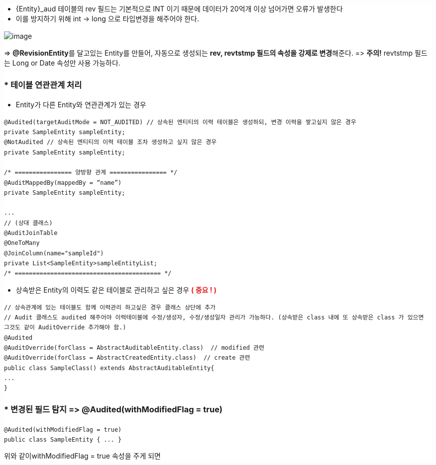 * {Entity}_aud 테이블의 rev 필드는 기본적으로 INT 이기 때문에 데이터가 20억개 이상 넘어가면 오류가 발생한다
* 이를 방지하기 위해 int -> long 으로 타입변경을 해주어야 한다.

![image](https://github.com/TonyJev93/Study/assets/53864640/998a7978-ece8-4a04-9981-dfc01bc47ffa)

=> <strong>@RevisionEntity</strong>를 달고있는 Entity를 만들어, 자동으로 생성되는 <strong>rev, revtstmp 필드의 속성을 강제로 변경</strong>해준다.
=> **주의!** revtstmp 필드는 Long or Date 속성만 사용 가능하다.

### * 테이블 연관관계 처리

* Entity가 다른 Entity와 연관관계가 있는 경우

```
@Audited(targetAuditMode = NOT_AUDITED) // 상속된 엔티티의 이력 테이블은 생성하되, 변경 이력을 쌓고싶지 않은 경우
private SampleEntity sampleEntity;
@NotAudited // 상속된 엔티티의 이력 테이블 조차 생성하고 싶지 않은 경우
private SampleEntity sampleEntity;

/* ================ 양방향 관계 ================ */
@AuditMappedBy(mappedBy = “name”) 
private SampleEntity sampleEntity;

...
// (상대 클래스)
@AuditJoinTable
@OneToMany
@JoinColumn(name="sampleId")
private List<SampleEntity>sampleEntityList;
/* ========================================= */
```


* 상속받은 Entity의 이력도 같은 테이블로 관리하고 싶은 경우 <b><span style="color:#e11d21;">( 중요 ! )</span></b>

```
// 상속관계에 있는 테이블도 함께 이력관리 하고싶은 경우 클래스 상단에 추가 
// Audit 클래스도 audited 해주어야 이력테이블에 수정/생성자, 수정/생성일자 관리가 가능하다. (상속받은 class 내에 또 상속받은 class 가 있으면 그것도 같이 AuditOverride 추가해야 함.)
@Audited
@AuditOverride(forClass = AbstractAuditableEntity.class)  // modified 관련
@AuditOverride(forClass = AbstractCreatedEntity.class)  // create 관련
public class SampleClass() extends AbstractAuditableEntity{
... 
}
```


### * 변경된 필드 탐지 => @Audited(withModifiedFlag = true)

```
@Audited(withModifiedFlag = true)
public class SampleEntity { ... }
```

위와 같이withModifiedFlag = true 속성을 주게 되면
